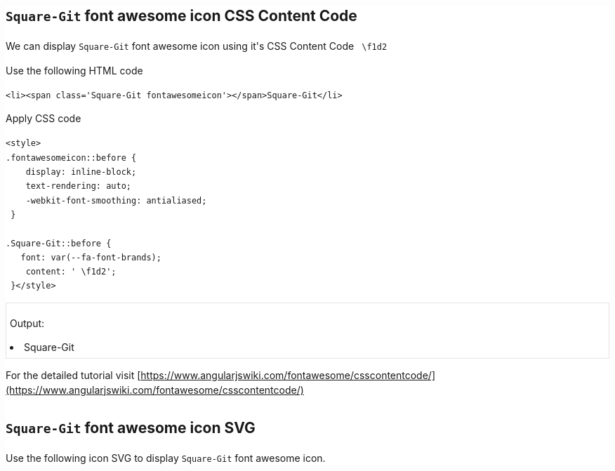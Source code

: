 
<i class='fab fa-square-git'></i>

</div>


## `Square-Git` font awesome icon CSS Content Code 

We can display `Square-Git` font awesome icon using it's CSS Content Code ` \f1d2` 

Use the following HTML code 

```
<li><span class='Square-Git fontawesomeicon'></span>Square-Git</li>
```

Apply CSS code 

```
<style> 
.fontawesomeicon::before {
    display: inline-block;
    text-rendering: auto;
    -webkit-font-smoothing: antialiased;
 }

.Square-Git::before {
   font: var(--fa-font-brands);
    content: ' \f1d2';
 }</style>
```

<div style='border:1px solid rgba(0,0,0,.1);margin-bottom:10px;padding:5px;'>
<p>Output:</p>
<style> 
.fontawesomeicon::before {
    display: inline-block;
    text-rendering: auto;
    -webkit-font-smoothing: antialiased;
 }

.Square-Git::before {
   font: var(--fa-font-brands);
    content: ' \f1d2';
 }</style>

<li><span class='Square-Git fontawesomeicon'></span>Square-Git</li>
</div>

For the detailed tutorial visit
[https://www.angularjswiki.com/fontawesome/csscontentcode/](https://www.angularjswiki.com/fontawesome/csscontentcode/)

## `Square-Git` font awesome icon SVG 

Use the following icon SVG to display `Square-Git` font awesome icon.
```
```